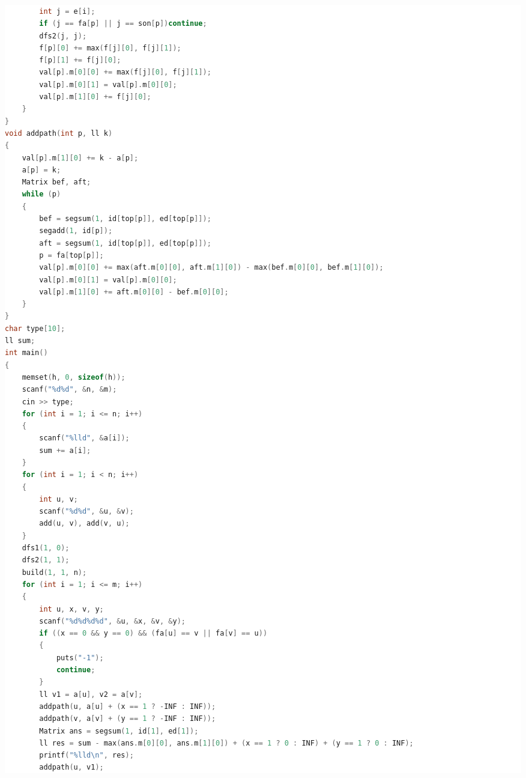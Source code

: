 ``` cpp
		int j = e[i];
		if (j == fa[p] || j == son[p])continue;
		dfs2(j, j);
		f[p][0] += max(f[j][0], f[j][1]);
		f[p][1] += f[j][0];
		val[p].m[0][0] += max(f[j][0], f[j][1]);
		val[p].m[0][1] = val[p].m[0][0];
		val[p].m[1][0] += f[j][0];
	}
}
void addpath(int p, ll k)
{
	val[p].m[1][0] += k - a[p];
	a[p] = k;
	Matrix bef, aft;
	while (p)
	{
		bef = segsum(1, id[top[p]], ed[top[p]]);
		segadd(1, id[p]);
		aft = segsum(1, id[top[p]], ed[top[p]]);
		p = fa[top[p]];
		val[p].m[0][0] += max(aft.m[0][0], aft.m[1][0]) - max(bef.m[0][0], bef.m[1][0]);
		val[p].m[0][1] = val[p].m[0][0];
		val[p].m[1][0] += aft.m[0][0] - bef.m[0][0];
	}
}
char type[10];
ll sum;
int main()
{
	memset(h, 0, sizeof(h));
	scanf("%d%d", &n, &m);
	cin >> type;
	for (int i = 1; i <= n; i++)
	{
		scanf("%lld", &a[i]);
		sum += a[i];
	}
	for (int i = 1; i < n; i++)
	{
		int u, v;
		scanf("%d%d", &u, &v);
		add(u, v), add(v, u);
	}
	dfs1(1, 0);
	dfs2(1, 1);
	build(1, 1, n);
	for (int i = 1; i <= m; i++)
	{
		int u, x, v, y;
		scanf("%d%d%d%d", &u, &x, &v, &y);
		if ((x == 0 && y == 0) && (fa[u] == v || fa[v] == u))
		{
			puts("-1");
			continue;
		}
		ll v1 = a[u], v2 = a[v];
		addpath(u, a[u] + (x == 1 ? -INF : INF));
		addpath(v, a[v] + (y == 1 ? -INF : INF));
		Matrix ans = segsum(1, id[1], ed[1]);
		ll res = sum - max(ans.m[0][0], ans.m[1][0]) + (x == 1 ? 0 : INF) + (y == 1 ? 0 : INF);
		printf("%lld\n", res);
		addpath(u, v1);
```